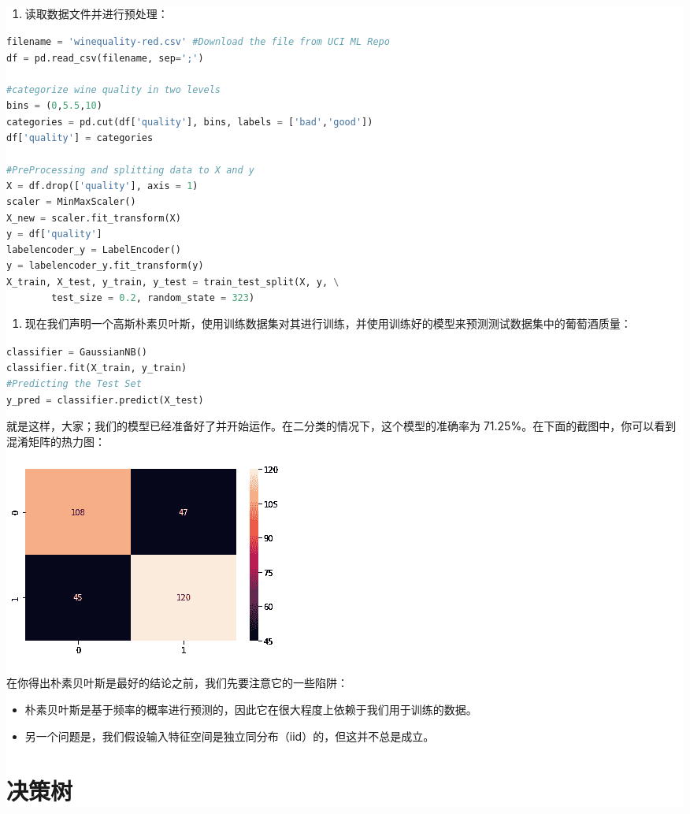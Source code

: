 1.  读取数据文件并进行预处理：

```py
filename = 'winequality-red.csv' #Download the file from UCI ML Repo
df = pd.read_csv(filename, sep=';')

#categorize wine quality in two levels
bins = (0,5.5,10)
categories = pd.cut(df['quality'], bins, labels = ['bad','good'])
df['quality'] = categories

#PreProcessing and splitting data to X and y
X = df.drop(['quality'], axis = 1)
scaler = MinMaxScaler()
X_new = scaler.fit_transform(X)
y = df['quality']
labelencoder_y = LabelEncoder()
y = labelencoder_y.fit_transform(y)
X_train, X_test, y_train, y_test = train_test_split(X, y, \
        test_size = 0.2, random_state = 323)
```

1.  现在我们声明一个高斯朴素贝叶斯，使用训练数据集对其进行训练，并使用训练好的模型来预测测试数据集中的葡萄酒质量：

```py
classifier = GaussianNB()
classifier.fit(X_train, y_train)
#Predicting the Test Set
y_pred = classifier.predict(X_test)
```

就是这样，大家；我们的模型已经准备好了并开始运作。在二分类的情况下，这个模型的准确率为 71.25%。在下面的截图中，你可以看到混淆矩阵的热力图：

![](img/556bf535-7318-4f9b-9ee5-78f824c7035e.png)

在你得出朴素贝叶斯是最好的结论之前，我们先要注意它的一些陷阱：

+   朴素贝叶斯是基于频率的概率进行预测的，因此它在很大程度上依赖于我们用于训练的数据。

+   另一个问题是，我们假设输入特征空间是独立同分布（iid）的，但这并不总是成立。

# 决策树
